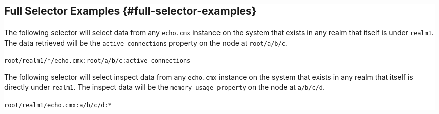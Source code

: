 

## Full Selector Examples {#full-selector-examples}

The following selector will select data from any `echo.cmx` instance on the system that exists in
any realm that itself is under `realm1`. The data retrieved will be the `active_connections`
property on the node at `root/a/b/c`.


```
root/realm1/*/echo.cmx:root/a/b/c:active_connections
```


The following selector will select inspect data from any `echo.cmx` instance on the system that
exists in any realm that itself is directly under `realm1`. The inspect data will be the
`memory_usage property` on the node at `a/b/c/d`.


```
root/realm1/echo.cmx:a/b/c/d:*
```


[datatype-fidl]: https://fuchsia.dev/reference/fidl/fuchsia.diagnostics#DataType
[detect]: /src/diagnostics/config/triage/detect
[instance_and_collection_names]: /docs/concepts/components/v2/monikers.md#instance_and_collection_names
[moniker]: /docs/concepts/components/v2/monikers.md
[topology-example-img]: selectors-example.png
[triage]: /src/diagnostics/config/triage
